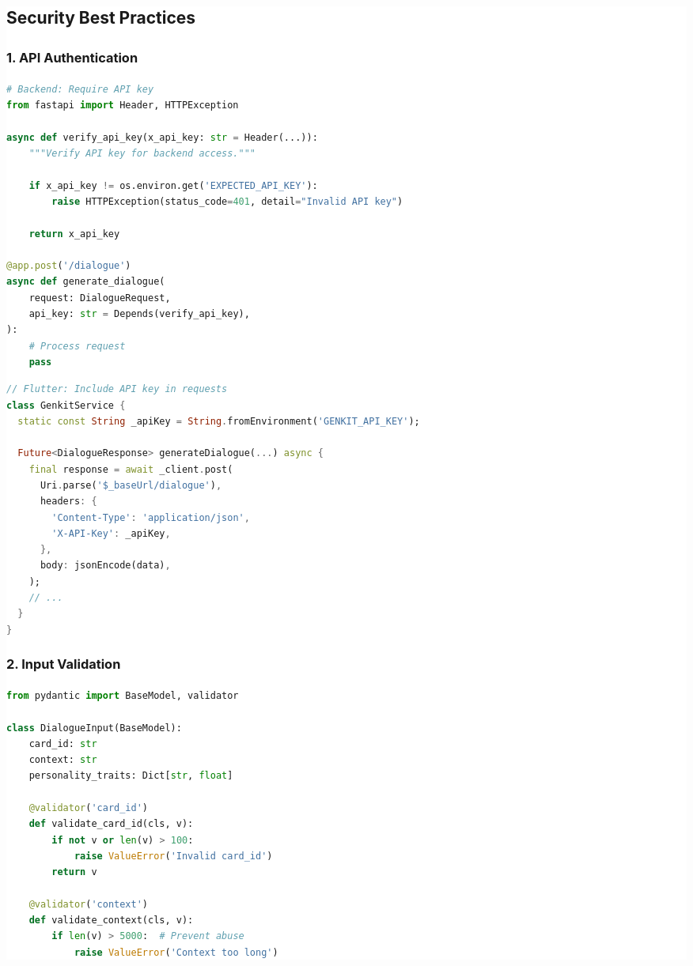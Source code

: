 ## Security Best Practices

### 1. API Authentication

```python
# Backend: Require API key
from fastapi import Header, HTTPException

async def verify_api_key(x_api_key: str = Header(...)):
    """Verify API key for backend access."""
    
    if x_api_key != os.environ.get('EXPECTED_API_KEY'):
        raise HTTPException(status_code=401, detail="Invalid API key")
    
    return x_api_key

@app.post('/dialogue')
async def generate_dialogue(
    request: DialogueRequest,
    api_key: str = Depends(verify_api_key),
):
    # Process request
    pass
```

```dart
// Flutter: Include API key in requests
class GenkitService {
  static const String _apiKey = String.fromEnvironment('GENKIT_API_KEY');
  
  Future<DialogueResponse> generateDialogue(...) async {
    final response = await _client.post(
      Uri.parse('$_baseUrl/dialogue'),
      headers: {
        'Content-Type': 'application/json',
        'X-API-Key': _apiKey,
      },
      body: jsonEncode(data),
    );
    // ...
  }
}
```

### 2. Input Validation

```python
from pydantic import BaseModel, validator

class DialogueInput(BaseModel):
    card_id: str
    context: str
    personality_traits: Dict[str, float]
    
    @validator('card_id')
    def validate_card_id(cls, v):
        if not v or len(v) > 100:
            raise ValueError('Invalid card_id')
        return v
    
    @validator('context')
    def validate_context(cls, v):
        if len(v) > 5000:  # Prevent abuse
            raise ValueError('Context too long')
```